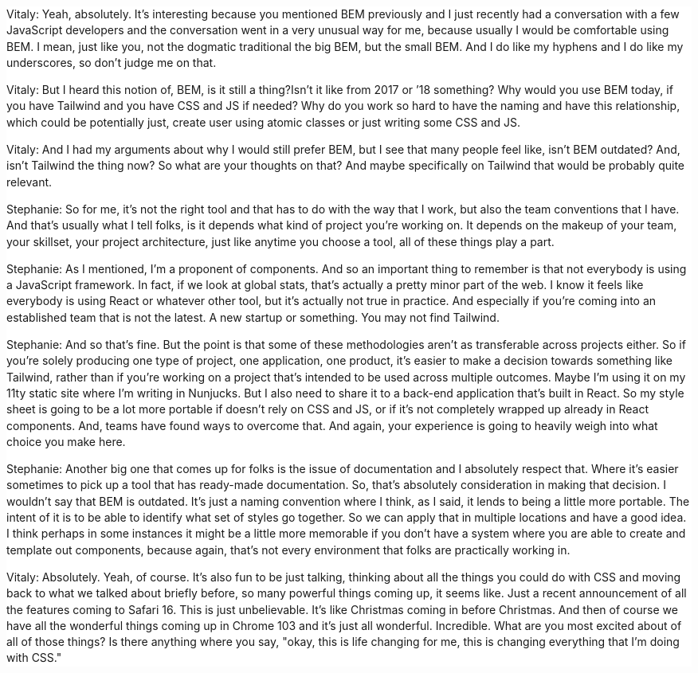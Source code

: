<span class="smashing-tv-host">Vitaly:</span> Yeah, absolutely. It’s interesting because you mentioned BEM previously and I just recently had a conversation with a few JavaScript developers and the conversation went in a very unusual way for me, because usually I would be comfortable using BEM. I mean, just like you, not the dogmatic traditional the big BEM, but the small BEM. And I do like my hyphens and I do like my underscores, so don’t judge me on that.

<span class="smashing-tv-host">Vitaly:</span> But I heard this notion of, BEM, is it still a thing?Isn’t it like from 2017 or ’18 something? Why would you use BEM today, if you have Tailwind and you have CSS and JS if needed? Why do you work so hard to have the naming and have this relationship, which could be potentially just, create user using atomic classes or just writing some CSS and JS.

<span class="smashing-tv-host">Vitaly:</span> And I had my arguments about why I would still prefer BEM, but I see that many people feel like, isn’t BEM outdated? And, isn’t Tailwind the thing now? So what are your thoughts on that? And maybe specifically on Tailwind that would be probably quite relevant.

<span class="smashing-tv-speaker">Stephanie:</span> So for me, it’s not the right tool and that has to do with the way that I work, but also the team conventions that I have. And that’s usually what I tell folks, is it depends what kind of project you’re working on. It depends on the makeup of your team, your skillset, your project architecture, just like anytime you choose a tool, all of these things play a part.

<span class="smashing-tv-speaker">Stephanie:</span> As I mentioned, I’m a proponent of components. And so an important thing to remember is that not everybody is using a JavaScript framework. In fact, if we look at global stats, that’s actually a pretty minor part of the web. I know it feels like everybody is using React or whatever other tool, but it’s actually not true in practice. And especially if you’re coming into an established team that is not the latest. A new startup or something. You may not find Tailwind.

<span class="smashing-tv-speaker">Stephanie:</span> And so that’s fine. But the point is that some of these methodologies aren’t as transferable across projects either. So if you’re solely producing one type of project, one application, one product, it’s easier to make a decision towards something like Tailwind, rather than if you’re working on a project that’s intended to be used across multiple outcomes. Maybe I’m using it on my 11ty static site where I’m writing in Nunjucks. But I also need to share it to a back-end application that’s built in React. So my style sheet is going to be a lot more portable if doesn’t rely on CSS and JS, or if it’s not completely wrapped up already in React components. And, teams have found ways to overcome that. And again, your experience is going to heavily weigh into what choice you make here.

<span class="smashing-tv-speaker">Stephanie:</span> Another big one that comes up for folks is the issue of documentation and I absolutely respect that. Where it’s easier sometimes to pick up a tool that has ready-made documentation. So, that’s absolutely consideration in making that decision. I wouldn’t say that BEM is outdated. It’s just a naming convention where I think, as I said, it lends to being a little more portable. The intent of it is to be able to identify what set of styles go together. So we can apply that in multiple locations and have a good idea. I think perhaps in some instances it might be a little more memorable if you don’t have a system where you are able to create and template out components, because again, that’s not every environment that folks are practically working in.

<span class="smashing-tv-host">Vitaly:</span> Absolutely. Yeah, of course. It’s also fun to be just talking, thinking about all the things you could do with CSS and moving back to what we talked about briefly before, so many powerful things coming up, it seems like. Just a recent announcement of all the features coming to Safari 16. This is just unbelievable. It’s like Christmas coming in before Christmas. And then of course we have all the wonderful things coming up in Chrome 103 and it’s just all wonderful. Incredible. What are you most excited about of all of those things? Is there anything where you say, "okay, this is life changing for me, this is changing everything that I’m doing with CSS."
